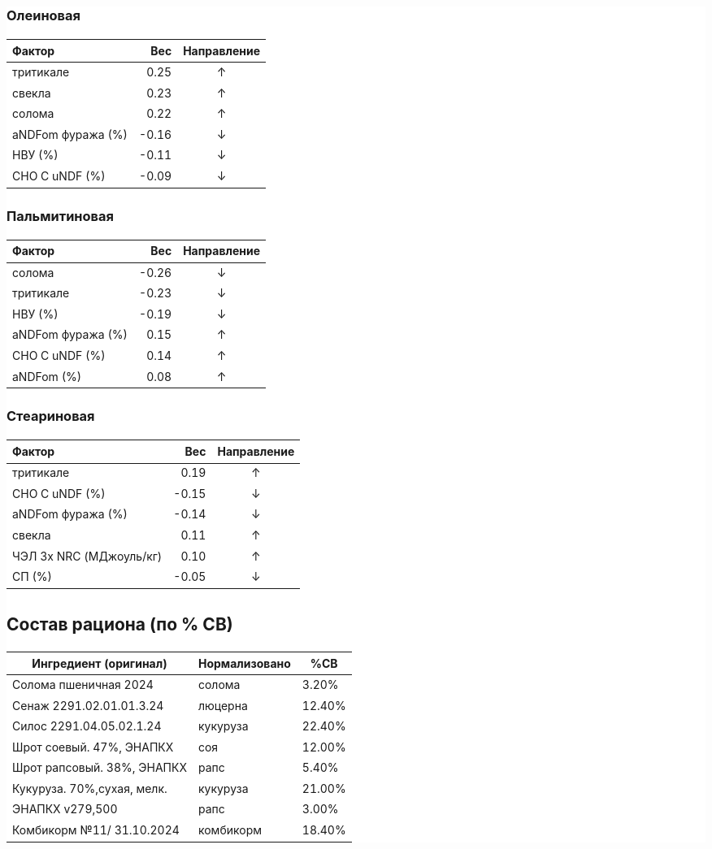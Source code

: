 ### Олеиновая

| Фактор | Вес | Направление |
|:--|--:|:--:|
| тритикале | 0.25 | ↑ |
| свекла | 0.23 | ↑ |
| солома | 0.22 | ↑ |
| aNDFom фуража (%) | -0.16 | ↓ |
| НВУ (%) | -0.11 | ↓ |
| CHO C uNDF (%) | -0.09 | ↓ |

### Пальмитиновая

| Фактор | Вес | Направление |
|:--|--:|:--:|
| солома | -0.26 | ↓ |
| тритикале | -0.23 | ↓ |
| НВУ (%) | -0.19 | ↓ |
| aNDFom фуража (%) | 0.15 | ↑ |
| CHO C uNDF (%) | 0.14 | ↑ |
| aNDFom (%) | 0.08 | ↑ |

### Стеариновая

| Фактор | Вес | Направление |
|:--|--:|:--:|
| тритикале | 0.19 | ↑ |
| CHO C uNDF (%) | -0.15 | ↓ |
| aNDFom фуража (%) | -0.14 | ↓ |
| свекла | 0.11 | ↑ |
| ЧЭЛ 3x NRC (МДжоуль/кг) | 0.10 | ↑ |
| СП (%) | -0.05 | ↓ |


## Состав рациона (по % СВ)

| Ингредиент (оригинал) | Нормализовано | %СВ |
|---|---|---|
| Солома пшеничная 2024 | солома | 3.20% |
| Сенаж 2291.02.01.01.3.24 | люцерна | 12.40% |
| Силос 2291.04.05.02.1.24 | кукуруза | 22.40% |
| Шрот соевый. 47%, ЭНАПКХ | соя | 12.00% |
| Шрот рапсовый. 38%, ЭНАПКХ | рапс | 5.40% |
| Кукуруза. 70%,сухая, мелк. | кукуруза | 21.00% |
| ЭНАПКХ v279,500 | рапс | 3.00% |
| Комбикорм №11/ 31.10.2024 | комбикорм | 18.40% |
